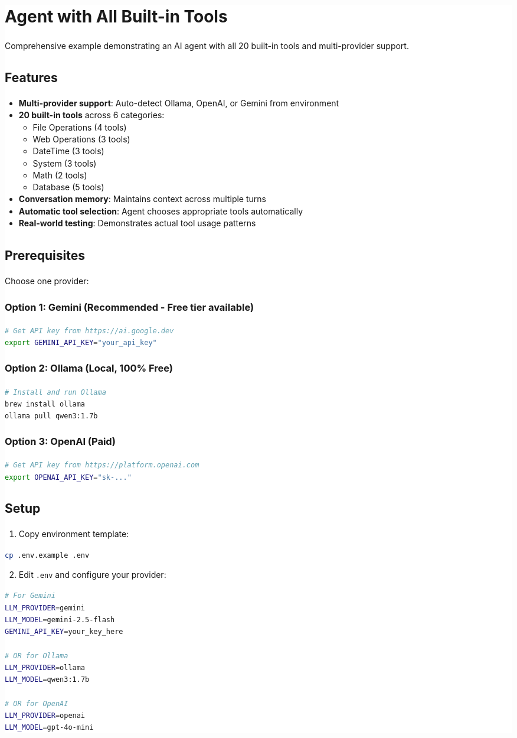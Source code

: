 # Agent with All Built-in Tools

Comprehensive example demonstrating an AI agent with all 20 built-in tools and multi-provider support.

## Features

- **Multi-provider support**: Auto-detect Ollama, OpenAI, or Gemini from environment
- **20 built-in tools** across 6 categories:
  - File Operations (4 tools)
  - Web Operations (3 tools)
  - DateTime (3 tools)
  - System (3 tools)
  - Math (2 tools)
  - Database (5 tools)
- **Conversation memory**: Maintains context across multiple turns
- **Automatic tool selection**: Agent chooses appropriate tools automatically
- **Real-world testing**: Demonstrates actual tool usage patterns

## Prerequisites

Choose one provider:

### Option 1: Gemini (Recommended - Free tier available)
```bash
# Get API key from https://ai.google.dev
export GEMINI_API_KEY="your_api_key"
```

### Option 2: Ollama (Local, 100% Free)
```bash
# Install and run Ollama
brew install ollama
ollama pull qwen3:1.7b
```

### Option 3: OpenAI (Paid)
```bash
# Get API key from https://platform.openai.com
export OPENAI_API_KEY="sk-..."
```

## Setup

1. Copy environment template:
```bash
cp .env.example .env
```

2. Edit `.env` and configure your provider:
```bash
# For Gemini
LLM_PROVIDER=gemini
LLM_MODEL=gemini-2.5-flash
GEMINI_API_KEY=your_key_here

# OR for Ollama
LLM_PROVIDER=ollama
LLM_MODEL=qwen3:1.7b

# OR for OpenAI
LLM_PROVIDER=openai
LLM_MODEL=gpt-4o-mini
```